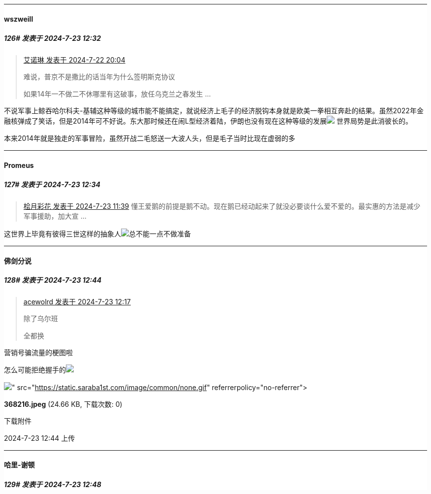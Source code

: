 *****

####  wszweill  
##### 126#       发表于 2024-7-23 12:32

<blockquote><a href="httphttps://bbs.saraba1st.com/2b/forum.php?mod=redirect&amp;goto=findpost&amp;pid=65670849&amp;ptid=2192349" target="_blank">艾诺琳 发表于 2024-7-22 20:04</a>

难说，普京不是撒比的话当年为什么签明斯克协议

如果14年一不做二不休哪里有这破事，放任乌克兰之春发生 ...</blockquote>
不说军事上鲸吞哈尔科夫-基辅这种等级的城市能不能搞定，就说经济上毛子的经济脱钩本身就是欧美一拳相互奔赴的结果。虽然2022年金融核弹成了笑话，但是2014年可不好说。东大那时候还在闹L型经济着陆，伊朗也没有现在这种等级的发展<img src="https://static.saraba1st.com/image/smiley/face2017/009.gif" referrerpolicy="no-referrer"> 世界局势是此消彼长的。

本来2014年就是独走的军事冒险，虽然开战二毛怒送一大波人头，但是毛子当时比现在虚弱的多

*****

####  Promeus  
##### 127#       发表于 2024-7-23 12:34

<blockquote><a href="httphttps://bbs.saraba1st.com/2b/forum.php?mod=redirect&amp;goto=findpost&amp;pid=65672488&amp;ptid=2192349" target="_blank">桧月彩花 发表于 2024-7-23 11:39</a>
懂王爱鹅的前提是鹅不动。现在鹅已经动起来了就没必要谈什么爱不爱的。最实惠的方法是减少军事援助，加大宣 ...</blockquote>
这世界上毕竟有彼得三世这样的抽象人<img src="https://static.saraba1st.com/image/smiley/face2017/065.png" referrerpolicy="no-referrer">总不能一点不做准备


*****

####  佛剑分说  
##### 128#       发表于 2024-7-23 12:44

<blockquote><a href="httphttps://bbs.saraba1st.com/2b/forum.php?mod=redirect&amp;goto=findpost&amp;pid=65672853&amp;ptid=2192349" target="_blank">acewolrd 发表于 2024-7-23 12:17</a>

除了乌尔班

全都换</blockquote>
营销号骗流量的梗图啦 

怎么可能拒绝握手的<img src="https://static.saraba1st.com/image/smiley/face2017/068.png" referrerpolicy="no-referrer">

<img src="https://img.saraba1st.com/forum/202407/23/124442au4opa7vauh4m9z0.jpeg" referrerpolicy="no-referrer">" src="https://static.saraba1st.com/image/common/none.gif" referrerpolicy="no-referrer">

<strong>368216.jpeg</strong> (24.66 KB, 下载次数: 0)

下载附件

2024-7-23 12:44 上传


*****

####  哈里-谢顿  
##### 129#       发表于 2024-7-23 12:48
